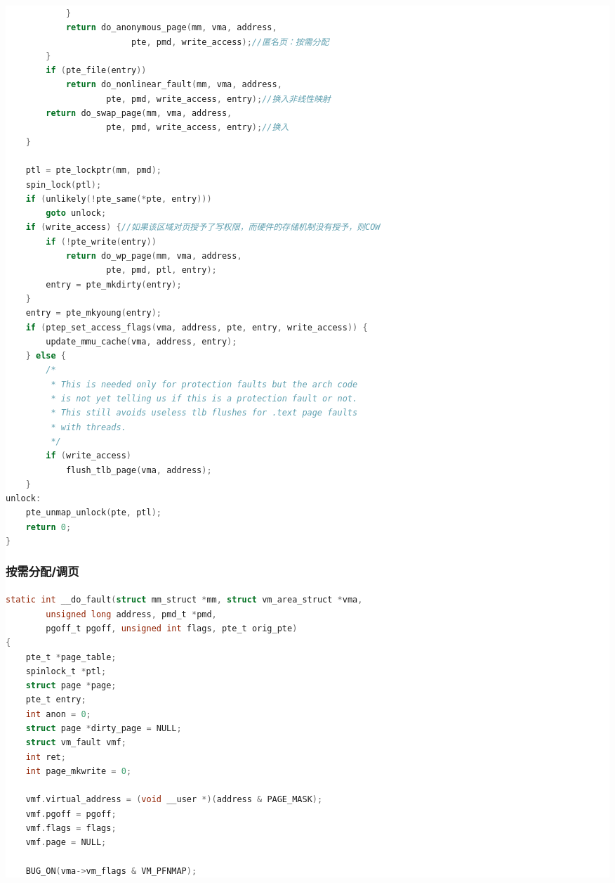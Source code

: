 ```c
			}
			return do_anonymous_page(mm, vma, address,
						 pte, pmd, write_access);//匿名页：按需分配
		}
		if (pte_file(entry))
			return do_nonlinear_fault(mm, vma, address,
					pte, pmd, write_access, entry);//换入非线性映射
		return do_swap_page(mm, vma, address,
					pte, pmd, write_access, entry);//换入
	}

	ptl = pte_lockptr(mm, pmd);
	spin_lock(ptl);
	if (unlikely(!pte_same(*pte, entry)))
		goto unlock;
	if (write_access) {//如果该区域对页授予了写权限，而硬件的存储机制没有授予，则COW
		if (!pte_write(entry))
			return do_wp_page(mm, vma, address,
					pte, pmd, ptl, entry);
		entry = pte_mkdirty(entry);
	}
	entry = pte_mkyoung(entry);
	if (ptep_set_access_flags(vma, address, pte, entry, write_access)) {
		update_mmu_cache(vma, address, entry);
	} else {
		/*
		 * This is needed only for protection faults but the arch code
		 * is not yet telling us if this is a protection fault or not.
		 * This still avoids useless tlb flushes for .text page faults
		 * with threads.
		 */
		if (write_access)
			flush_tlb_page(vma, address);
	}
unlock:
	pte_unmap_unlock(pte, ptl);
	return 0;
}
```

### 按需分配/调页

```c
static int __do_fault(struct mm_struct *mm, struct vm_area_struct *vma,
		unsigned long address, pmd_t *pmd,
		pgoff_t pgoff, unsigned int flags, pte_t orig_pte)
{
	pte_t *page_table;
	spinlock_t *ptl;
	struct page *page;
	pte_t entry;
	int anon = 0;
	struct page *dirty_page = NULL;
	struct vm_fault vmf;
	int ret;
	int page_mkwrite = 0;

	vmf.virtual_address = (void __user *)(address & PAGE_MASK);
	vmf.pgoff = pgoff;
	vmf.flags = flags;
	vmf.page = NULL;

	BUG_ON(vma->vm_flags & VM_PFNMAP);
```